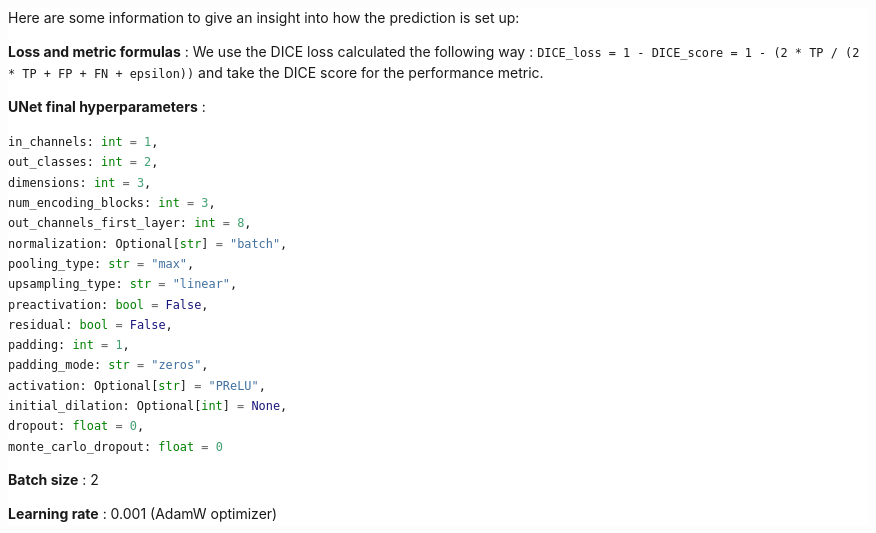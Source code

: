 Here are some information to give an insight into how the prediction is set up:

**Loss and metric formulas** : We use the DICE loss calculated the following way : `DICE_loss = 1 - DICE_score = 1 - (2 * TP / (2 * TP + FP + FN + epsilon))` and take the DICE score for the performance metric.

**UNet final hyperparameters** :
```python
in_channels: int = 1,
out_classes: int = 2,
dimensions: int = 3,
num_encoding_blocks: int = 3,
out_channels_first_layer: int = 8,
normalization: Optional[str] = "batch",
pooling_type: str = "max",
upsampling_type: str = "linear",
preactivation: bool = False,
residual: bool = False,
padding: int = 1,
padding_mode: str = "zeros",
activation: Optional[str] = "PReLU",
initial_dilation: Optional[int] = None,
dropout: float = 0,
monte_carlo_dropout: float = 0
```

**Batch size** : 2

**Learning rate** : 0.001 (AdamW optimizer)
